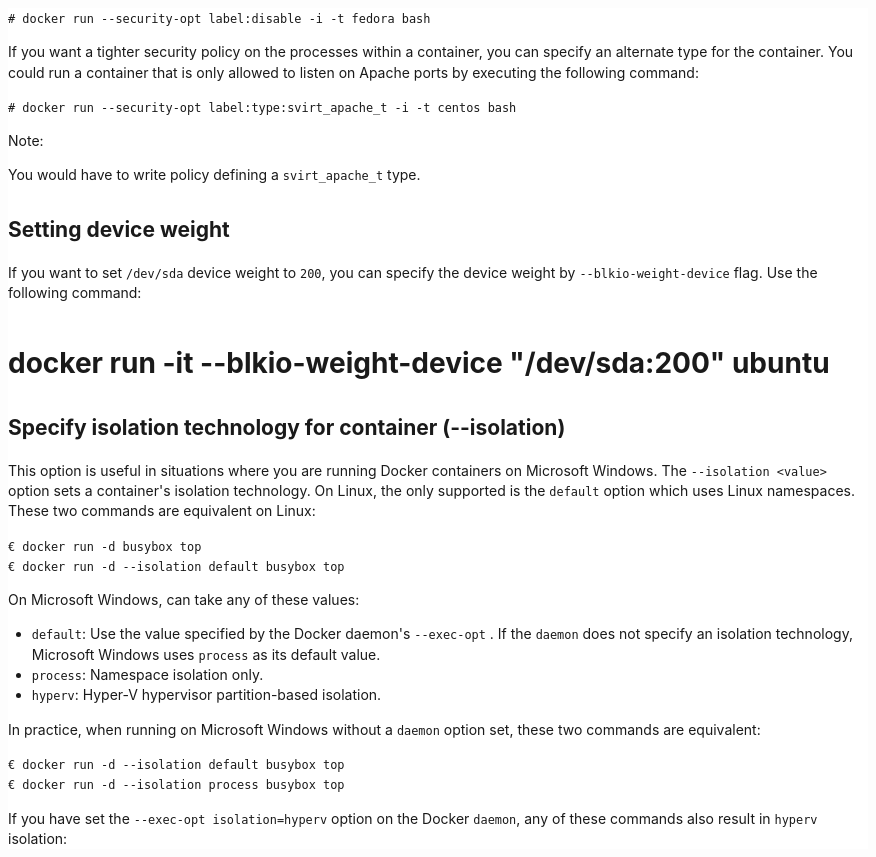     # docker run --security-opt label:disable -i -t fedora bash

If you want a tighter security policy on the processes within a container,
you can specify an alternate type for the container. You could run a container
that is only allowed to listen on Apache ports by executing the following
command:

    # docker run --security-opt label:type:svirt_apache_t -i -t centos bash

Note:

You would have to write policy defining a `svirt_apache_t` type.

## Setting device weight

If you want to set `/dev/sda` device weight to `200`, you can specify the device
weight by `--blkio-weight-device` flag. Use the following command:

   # docker run -it --blkio-weight-device "/dev/sda:200" ubuntu

## Specify isolation technology for container (--isolation)

This option is useful in situations where you are running Docker containers on
Microsoft Windows. The `--isolation <value>` option sets a container's isolation
technology. On Linux, the only supported is the `default` option which uses
Linux namespaces. These two commands are equivalent on Linux:

```
€ docker run -d busybox top
€ docker run -d --isolation default busybox top
```

On Microsoft Windows, can take any of these values:

* `default`: Use the value specified by the Docker daemon's `--exec-opt` . If the `daemon` does not specify an isolation technology, Microsoft Windows uses `process` as its default value.
* `process`: Namespace isolation only.
* `hyperv`: Hyper-V hypervisor partition-based isolation.

In practice, when running on Microsoft Windows without a `daemon` option set,  these two commands are equivalent:

```
€ docker run -d --isolation default busybox top
€ docker run -d --isolation process busybox top
```

If you have set the `--exec-opt isolation=hyperv` option on the Docker `daemon`, any of these commands also result in `hyperv` isolation:
